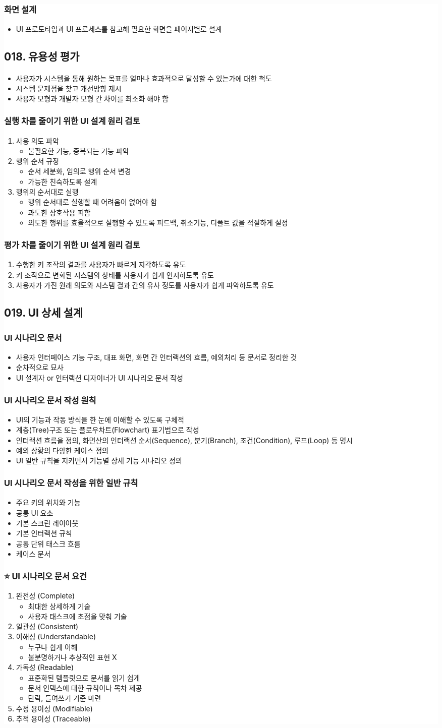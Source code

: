 ### 화면 설계
- UI 프로토타입과 UI 프로세스를 참고해 필요한 화면을 페이지별로 설계

## 018. 유용성 평가
- 사용자가 시스템을 통해 원하는 목표를 얼마나 효과적으로 달성할 수 있는가에 대한 척도
- 시스템 문제점을 찾고 개선방향 제시
- 사용자 모형과 개발자 모형 간 차이를 최소화 해야 함

### 실행 차를 줄이기 위한 UI 설계 원리 검토
1. 사용 의도 파악
    - 불필요한 기능, 중복되는 기능 파악
2. 행위 순서 규정
    - 순서 세분화, 임의로 행위 순서 변경
    - 가능한 친숙하도록 설계
3. 행위의 순서대로 실행
    - 행위 순서대로 실행할 때 어려움이 없어야 함
    - 과도한 상호작용 피함
    - 의도한 행위를 효율적으로 실행할 수 있도록 피드백, 취소기능, 디폴트 값을 적절하게 설정

### 평가 차를 줄이기 위한 UI 설계 원리 검토
1. 수행한 키 조작의 결과를 사용자가 빠르게 지각하도록 유도
2. 키 조작으로 변화된 시스템의 상태를 사용자가 쉽게 인지하도록 유도
3. 사용자가 가진 원래 의도와 시스템 결과 간의 유사 정도를 사용자가 쉽게 파악하도록 유도

## 019. UI 상세 설계
### UI 시나리오 문서
- 사용자 인터페이스 기능 구조, 대표 화면, 화면 간 인터랙션의 흐름, 예외처리 등 문서로 정리한 것
- 순차적으로 묘사
- UI 설계자 or 인터랙션 디자이너가 UI 시나리오 문서 작성

### UI 시나리오 문서 작성 원칙
- UI의 기능과 작동 방식을 한 눈에 이해할 수 있도록 구체적
- 계층(Tree)구조 또는 플로우차트(Flowchart) 표기법으로 작성
- 인터랙션 흐름을 정의, 화면산의 인터랙션 순서(Sequence), 분기(Branch), 조건(Condition), 루프(Loop) 등 명시
- 예외 상황의 다양한 케이스 정의
- UI 일반 규칙을 지키면서 기능별 상세 기능 시나리오 정의

### UI 시나리오 문서 작성을 위한 일반 규칙
- 주요 키의 위치와 기능
- 공통 UI 요소
- 기본 스크린 레이아웃
- 기본 인터랙션 규칙
- 공통 단위 태스크 흐름
- 케이스 문서

### ⭐ UI 시나리오 문서 요건
1. 완전성 (Complete)
    - 최대한 상세하게 기술
    - 사용자 태스크에 초점을 맞춰 기술
2. 일관성 (Consistent)
3. 이해성 (Understandable)
    - 누구나 쉽게 이해
    - 불분명하거나 추상적인 표현 X
4. 가독성 (Readable)
    - 표준화된 템플릿으로 문서를 읽기 쉽게
    - 문서 인덱스에 대한 규칙이나 목차 제공
    - 단락, 들여쓰기 기준 마련
5. 수정 용이성 (Modifiable)
6. 추적 용이성 (Traceable)
